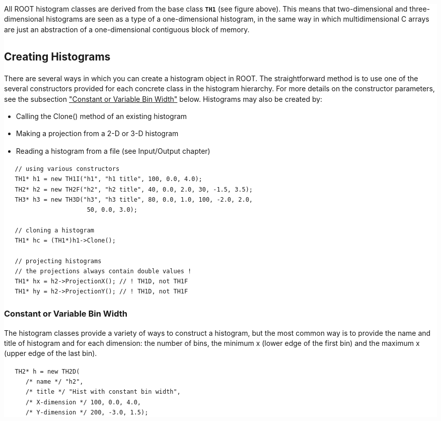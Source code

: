 All ROOT histogram classes are derived from the base class **`TH1`**
(see figure above). This means that two-dimensional and
three-dimensional histograms are seen as a type of a one-dimensional
histogram, in the same way in which multidimensional C arrays are just
an abstraction of a one-dimensional contiguous block of memory.

## Creating Histograms


There are several ways in which you can create a histogram object in
ROOT. The straightforward method is to use one of the several
constructors provided for each concrete class in the histogram
hierarchy. For more details on the constructor parameters, see the
subsection ["Constant or Variable Bin
Width"](#Fixed.or.Variable.Bin.Width) below. Histograms may also be
created by:

-   Calling the Clone() method of an existing histogram

-   Making a projection from a 2-D or 3-D histogram

-   Reading a histogram from a file (see Input/Output chapter)

``` {.cpp}
   // using various constructors
   TH1* h1 = new TH1I("h1", "h1 title", 100, 0.0, 4.0);
   TH2* h2 = new TH2F("h2", "h2 title", 40, 0.0, 2.0, 30, -1.5, 3.5);
   TH3* h3 = new TH3D("h3", "h3 title", 80, 0.0, 1.0, 100, -2.0, 2.0,
                       50, 0.0, 3.0);

   // cloning a histogram
   TH1* hc = (TH1*)h1->Clone();

   // projecting histograms
   // the projections always contain double values !
   TH1* hx = h2->ProjectionX(); // ! TH1D, not TH1F
   TH1* hy = h2->ProjectionY(); // ! TH1D, not TH1F
```

### Constant or Variable Bin Width


The histogram classes provide a variety of ways to construct a
histogram, but the most common way is to provide the name and title of
histogram and for each dimension: the number of bins, the minimum x
(lower edge of the first bin) and the maximum x (upper edge of the
last bin).

``` {.cpp}
   TH2* h = new TH2D(
      /* name */ "h2",
      /* title */ "Hist with constant bin width",
      /* X-dimension */ 100, 0.0, 4.0,
      /* Y-dimension */ 200, -3.0, 1.5);
```
